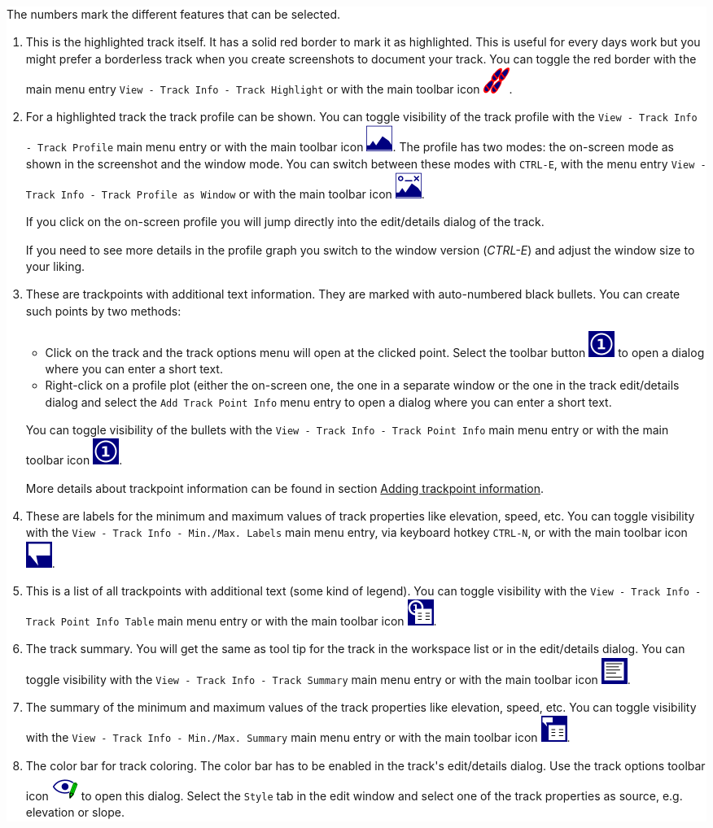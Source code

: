 The numbers mark the different features that can be selected.

 1. This is the highlighted track itself. It has a solid red border to mark it as highlighted. This is useful  for every days work but you might prefer a borderless track when you create screenshots to document your track. You can toggle the red border with the main menu entry `View - Track Info - Track Highlight` or with the main toolbar icon ![Track highlight](images/DocAdv/TrackHighlight.png "Track highlight").

 2. For a highlighted track the track profile can be shown. You can toggle visibility of the track profile with the `View - Track Info - Track Profile` main menu entry or with the main toolbar icon ![Track profile](images/DocAdv/Profile.png "Track profile"). The profile has two modes: the on-screen mode as shown in the screenshot and the window mode. You can switch between these modes with `CTRL-E`, with the menu entry `View - Track Info - Track Profile as Window` or with the main toolbar icon ![Track profile as window](images/DocAdv/ProfileToWindow.png "Track profile as window").
 
    If you click on the on-screen profile you will jump directly into the edit/details dialog of the track. 
    
    If you need to see more details in the profile graph you switch to the window version (_CTRL-E_) and adjust the window size to your liking. 

 3. These are trackpoints with additional text information. They are marked with auto-numbered black bullets. You can create such points by two methods:

    * Click on the track and the track options menu will open at the clicked point. Select the toolbar button ![Track point info](images/DocAdv/PointInfo.png "Track point info") to open a dialog where you can enter a short text. 
    * Right-click on a profile plot (either the on-screen one, the one in a separate window or the one in the track edit/details dialog and select the `Add Track Point Info` menu entry to open a dialog where you can enter a short text.

    You can toggle visibility of the bullets with the `View - Track Info - Track Point Info` main menu entry or with the main toolbar icon ![Track point info](images/DocAdv/PointInfo.png "Track point info").

    More details about trackpoint information can be found in section [Adding trackpoint information](#adding-trackpoint-information).
    
 4. These are labels for the minimum and maximum values of track properties like elevation, speed, etc. You can toggle visibility with the `View - Track Info - Min./Max. Labels` main menu entry, via keyboard hotkey `CTRL-N`, or with the main toolbar icon ![Min max labels](images/DocAdv/Label.png "Min max labels").

 5. This is a list of all trackpoints with additional text (some kind of legend). You can toggle visibility with the `View - Track Info - Track Point Info Table` main menu entry or with the main toolbar icon ![Min max labels](images/DocAdv/PointInfoTable.png "Min max labels").

 6. The track summary. You will get the same as tool tip for the track in the workspace list or in the edit/details dialog. You can toggle visibility with the `View - Track Info - Track Summary` main menu entry or with the main toolbar icon ![Min max labels](images/DocAdv/Summary.png "Min max labels").

 7. The summary of the minimum and maximum values of the track properties like elevation, speed, etc. You can toggle visibility with the `View - Track Info - Min./Max. Summary` main menu entry or with the main toolbar icon ![Min max labels](images/DocAdv/LabelInfo.png "Min max labels").

 8. The color bar for track coloring. The color bar has to be enabled in the track's edit/details dialog. Use the track options toolbar icon ![Track details](images/DocAdv/EditDetails.png "Track details") to open this dialog. Select the `Style` tab in the edit window and select one of the track properties as source, e.g. elevation or slope. 
